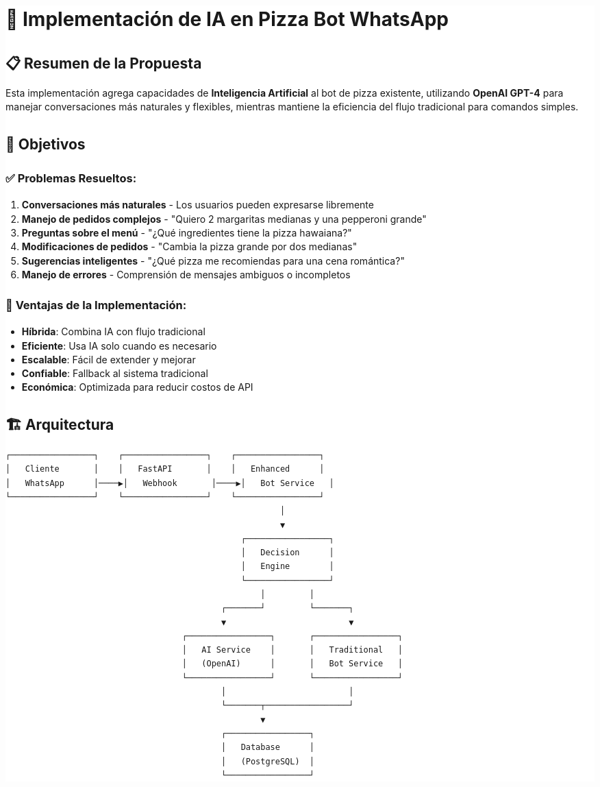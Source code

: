 # 🤖 Implementación de IA en Pizza Bot WhatsApp

## 📋 Resumen de la Propuesta

Esta implementación agrega capacidades de **Inteligencia Artificial** al bot de pizza existente, utilizando **OpenAI GPT-4** para manejar conversaciones más naturales y flexibles, mientras mantiene la eficiencia del flujo tradicional para comandos simples.

## 🎯 Objetivos

### ✅ **Problemas Resueltos:**
1. **Conversaciones más naturales** - Los usuarios pueden expresarse libremente
2. **Manejo de pedidos complejos** - "Quiero 2 margaritas medianas y una pepperoni grande"
3. **Preguntas sobre el menú** - "¿Qué ingredientes tiene la pizza hawaiana?"
4. **Modificaciones de pedidos** - "Cambia la pizza grande por dos medianas"
5. **Sugerencias inteligentes** - "¿Qué pizza me recomiendas para una cena romántica?"
6. **Manejo de errores** - Comprensión de mensajes ambiguos o incompletos

### 🚀 **Ventajas de la Implementación:**
- **Híbrida**: Combina IA con flujo tradicional
- **Eficiente**: Usa IA solo cuando es necesario
- **Escalable**: Fácil de extender y mejorar
- **Confiable**: Fallback al sistema tradicional
- **Económica**: Optimizada para reducir costos de API

## 🏗️ Arquitectura

```
┌─────────────────┐    ┌─────────────────┐    ┌─────────────────┐
│   Cliente       │    │   FastAPI       │    │   Enhanced      │
│   WhatsApp      │────▶│   Webhook       │────▶│   Bot Service   │
└─────────────────┘    └─────────────────┘    └─────────────────┘
                                                        │
                                                        ▼
                                                ┌─────────────────┐
                                                │   Decision      │
                                                │   Engine        │
                                                └─────────────────┘
                                                    │         │
                                            ┌───────┘         └───────┐
                                            ▼                         ▼
                                    ┌─────────────────┐       ┌─────────────────┐
                                    │   AI Service    │       │   Traditional   │
                                    │   (OpenAI)      │       │   Bot Service   │
                                    └─────────────────┘       └─────────────────┘
                                            │                         │
                                            └───────┬─────────────────┘
                                                    ▼
                                            ┌─────────────────┐
                                            │   Database      │
                                            │   (PostgreSQL)  │
                                            └─────────────────┘
```
